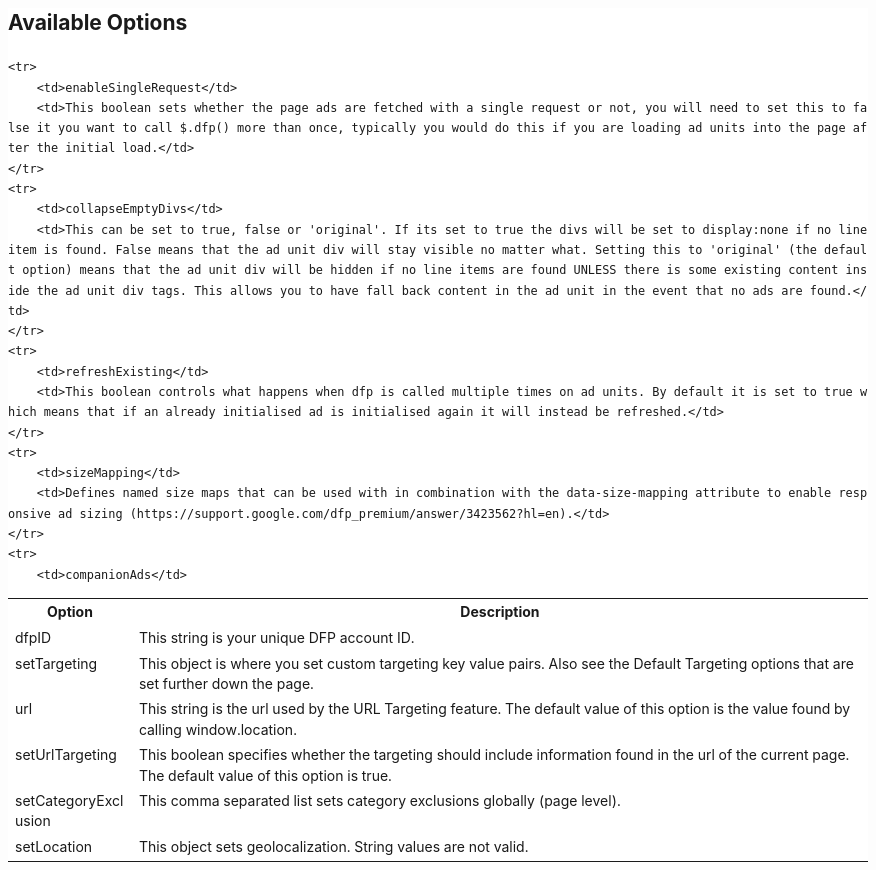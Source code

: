 Available Options
-----------------

<table>
    <tr>
        <th>Option</th>
        <th>Description</th>
    </tr>
    <tr>
        <td>dfpID</td>
        <td>This string is your unique DFP account ID.</td>
    </tr>
    <tr>
        <td>setTargeting</td>
        <td>This object is where you set custom targeting key value pairs. Also see the Default Targeting options that are set further down the page.</td>
    </tr>
    <tr>
        <td>url</td>
        <td>This string is the url used by the URL Targeting feature. The default value of this option is the value found by calling window.location.</td>
    </tr>
    <tr>
        <td>setUrlTargeting</td>
        <td>This boolean specifies whether the targeting should include information found in the url of the current page. The default value of this option is true.</td>
    </tr>
    <tr>
        <td>setCategoryExclusion</td>
        <td>This comma separated list sets category exclusions globally (page level).</td>
    </tr>
    <tr>
        <td>setLocation</td>
        <td>This object sets geolocalization. String values are not valid. </td>
    </tr>

    <tr>
        <td>enableSingleRequest</td>
        <td>This boolean sets whether the page ads are fetched with a single request or not, you will need to set this to false it you want to call $.dfp() more than once, typically you would do this if you are loading ad units into the page after the initial load.</td>
    </tr>
    <tr>
        <td>collapseEmptyDivs</td>
        <td>This can be set to true, false or 'original'. If its set to true the divs will be set to display:none if no line item is found. False means that the ad unit div will stay visible no matter what. Setting this to 'original' (the default option) means that the ad unit div will be hidden if no line items are found UNLESS there is some existing content inside the ad unit div tags. This allows you to have fall back content in the ad unit in the event that no ads are found.</td>
    </tr>
    <tr>
        <td>refreshExisting</td>
        <td>This boolean controls what happens when dfp is called multiple times on ad units. By default it is set to true which means that if an already initialised ad is initialised again it will instead be refreshed.</td>
    </tr>
    <tr>
        <td>sizeMapping</td>
        <td>Defines named size maps that can be used with in combination with the data-size-mapping attribute to enable responsive ad sizing (https://support.google.com/dfp_premium/answer/3423562?hl=en).</td>
    </tr>
    <tr>
        <td>companionAds</td>